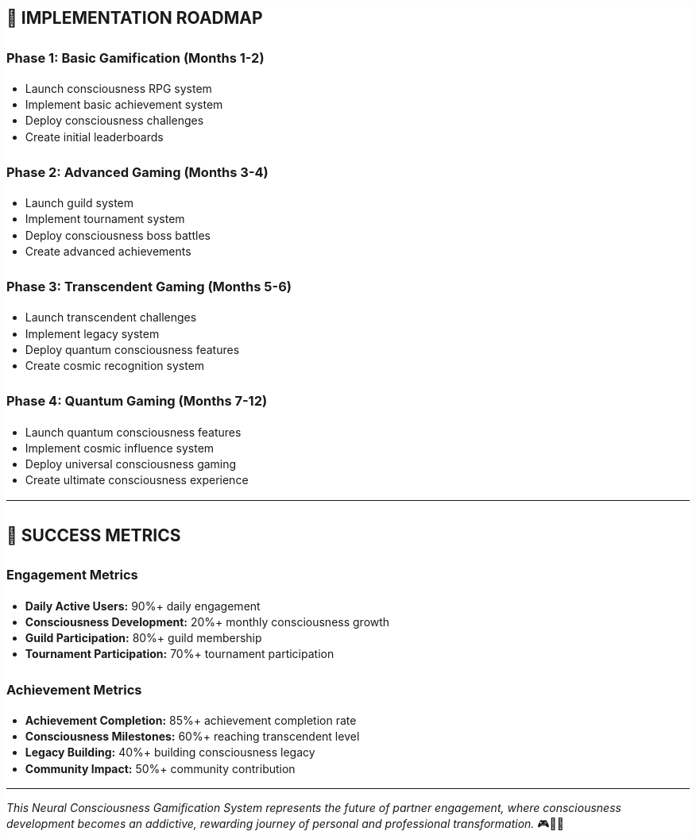 ## 🚀 IMPLEMENTATION ROADMAP

### **Phase 1: Basic Gamification (Months 1-2)**
- Launch consciousness RPG system
- Implement basic achievement system
- Deploy consciousness challenges
- Create initial leaderboards

### **Phase 2: Advanced Gaming (Months 3-4)**
- Launch guild system
- Implement tournament system
- Deploy consciousness boss battles
- Create advanced achievements

### **Phase 3: Transcendent Gaming (Months 5-6)**
- Launch transcendent challenges
- Implement legacy system
- Deploy quantum consciousness features
- Create cosmic recognition system

### **Phase 4: Quantum Gaming (Months 7-12)**
- Launch quantum consciousness features
- Implement cosmic influence system
- Deploy universal consciousness gaming
- Create ultimate consciousness experience

---

## 💫 SUCCESS METRICS

### **Engagement Metrics**
- **Daily Active Users:** 90%+ daily engagement
- **Consciousness Development:** 20%+ monthly consciousness growth
- **Guild Participation:** 80%+ guild membership
- **Tournament Participation:** 70%+ tournament participation

### **Achievement Metrics**
- **Achievement Completion:** 85%+ achievement completion rate
- **Consciousness Milestones:** 60%+ reaching transcendent level
- **Legacy Building:** 40%+ building consciousness legacy
- **Community Impact:** 50%+ community contribution

---

*This Neural Consciousness Gamification System represents the future of partner engagement, where consciousness development becomes an addictive, rewarding journey of personal and professional transformation.* 🎮🧠✨

